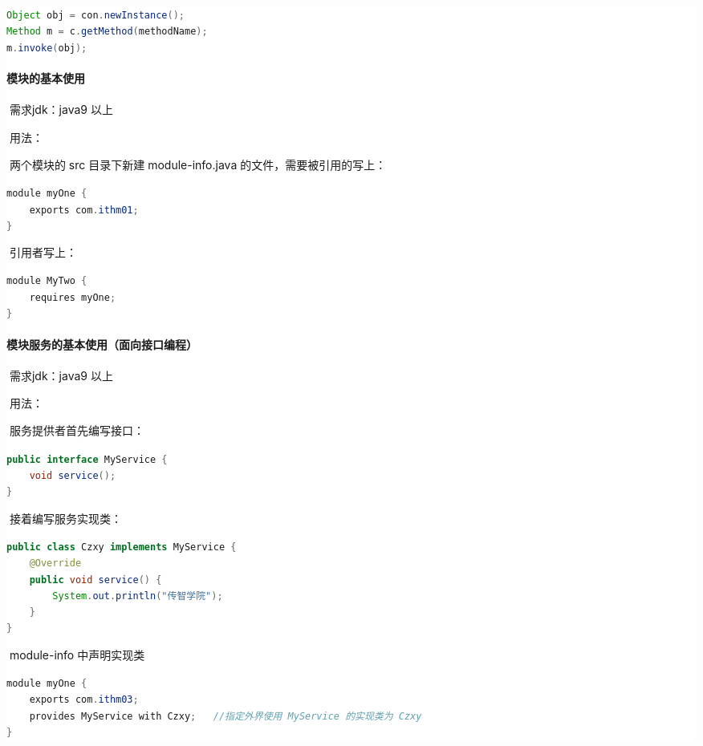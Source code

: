 ```java
Object obj = con.newInstance();
Method m = c.getMethod(methodName);
m.invoke(obj);
```



#### 模块的基本使用

​	需求jdk：java9 以上

​	用法：

​		两个模块的 src 目录下新建 module-info.java 的文件，需要被引用的写上：

```java
module myOne {
    exports com.ithm01;
}
```

​		引用者写上：

```java
module MyTwo {
    requires myOne;
}
```



#### 模块服务的基本使用（面向接口编程）

​	需求jdk：java9 以上

​	用法：

​		服务提供者首先编写接口：

```java
public interface MyService {
    void service();
}
```

​		接着编写服务实现类：

```java
public class Czxy implements MyService {
    @Override
    public void service() {
        System.out.println("传智学院");
    }
}
```

​		module-info 中声明实现类

```java
module myOne {
    exports com.ithm03;
    provides MyService with Czxy;	//指定外界使用 MyService 的实现类为 Czxy
}
```
